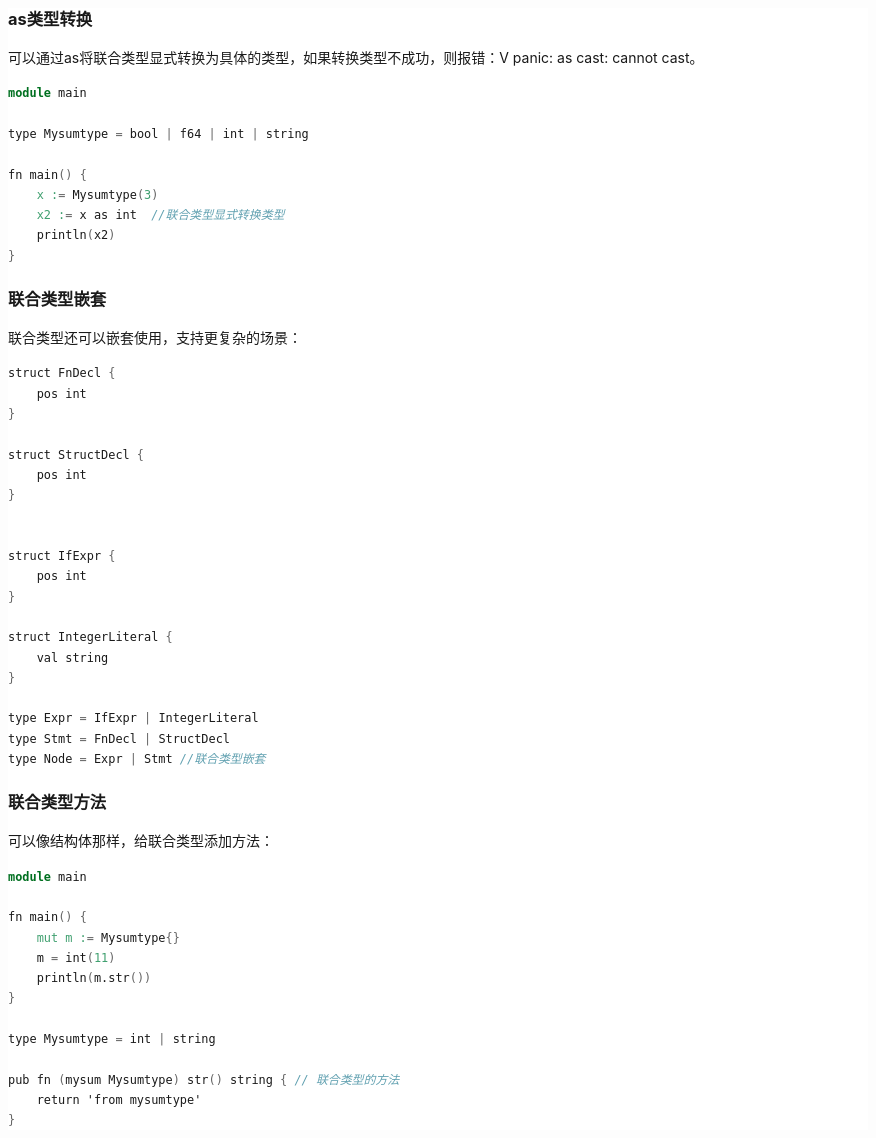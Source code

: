 ### as类型转换

可以通过as将联合类型显式转换为具体的类型，如果转换类型不成功，则报错：V panic: as cast: cannot cast。

```v
module main

type Mysumtype = bool | f64 | int | string

fn main() {
	x := Mysumtype(3)
	x2 := x as int	//联合类型显式转换类型
	println(x2)
}
```

### 联合类型嵌套

联合类型还可以嵌套使用，支持更复杂的场景：

```v
struct FnDecl {
	pos int
}

struct StructDecl {
	pos int
}


struct IfExpr {
	pos int
}

struct IntegerLiteral {
	val string
}

type Expr = IfExpr | IntegerLiteral
type Stmt = FnDecl | StructDecl
type Node = Expr | Stmt //联合类型嵌套
```

### 联合类型方法

可以像结构体那样，给联合类型添加方法：

```v
module main

fn main() {
	mut m := Mysumtype{}
	m = int(11)
	println(m.str())
}

type Mysumtype = int | string

pub fn (mysum Mysumtype) str() string { // 联合类型的方法
	return 'from mysumtype'
}

```
